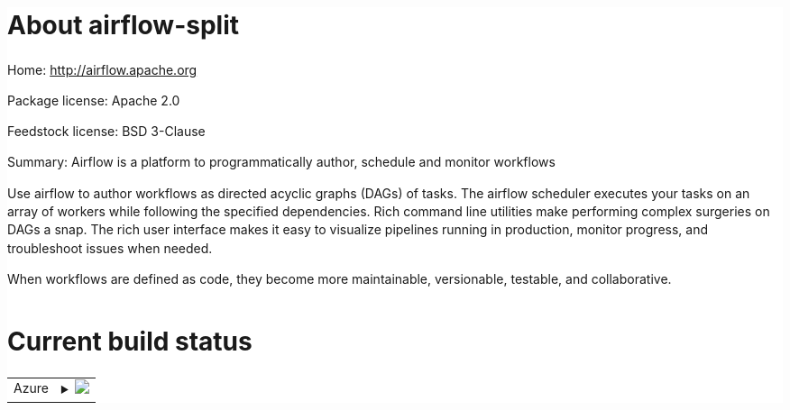 About airflow-split
===================

Home: http://airflow.apache.org

Package license: Apache 2.0

Feedstock license: BSD 3-Clause

Summary: Airflow is a platform to programmatically author, schedule and monitor
workflows


Use airflow to author workflows as directed acyclic graphs (DAGs)
of tasks. The airflow scheduler executes your tasks on an array of
workers while following the specified dependencies. Rich command
line utilities make performing complex surgeries on DAGs a snap.
The rich user interface makes it easy to visualize pipelines
running in production, monitor progress, and troubleshoot issues
when needed.

When workflows are defined as code, they become more maintainable,
versionable, testable, and collaborative.


Current build status
====================


<table>
    
  <tr>
    <td>Azure</td>
    <td>
      <details>
        <summary>
          <a href="https://dev.azure.com/conda-forge/feedstock-builds/_build/latest?definitionId=2673&branchName=master">
            <img src="https://dev.azure.com/conda-forge/feedstock-builds/_apis/build/status/airflow-feedstock?branchName=master">
          </a>
        </summary>
        <table>
          <thead><tr><th>Variant</th><th>Status</th></tr></thead>
          <tbody><tr>
              <td>linux_python2.7</td>
              <td>
                <a href="https://dev.azure.com/conda-forge/feedstock-builds/_build/latest?definitionId=2673&branchName=master">
                  <img src="https://dev.azure.com/conda-forge/feedstock-builds/_apis/build/status/airflow-feedstock?branchName=master&jobName=linux&configuration=linux_python2.7" alt="variant">
                </a>
              </td>
            </tr><tr>
              <td>linux_python3.6</td>
              <td>
                <a href="https://dev.azure.com/conda-forge/feedstock-builds/_build/latest?definitionId=2673&branchName=master">
                  <img src="https://dev.azure.com/conda-forge/feedstock-builds/_apis/build/status/airflow-feedstock?branchName=master&jobName=linux&configuration=linux_python3.6" alt="variant">
                </a>
              </td>
            </tr><tr>
              <td>linux_python3.7</td>
              <td>
                <a href="https://dev.azure.com/conda-forge/feedstock-builds/_build/latest?definitionId=2673&branchName=master">
                  <img src="https://dev.azure.com/conda-forge/feedstock-builds/_apis/build/status/airflow-feedstock?branchName=master&jobName=linux&configuration=linux_python3.7" alt="variant">
                </a>